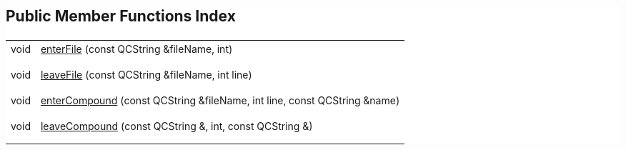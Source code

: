 </table>

## Public Member Functions Index

<table class="doxyMembersIndex">

<tr class="doxyMemberIndexItem">
<td class="doxyMemberIndexItemType" align="left" valign="top">void</td>
<td class="doxyMemberIndexItemName" align="left" valign="top"><a href="#af3ca5770267b6242e2b95d15c47a0db9">enterFile</a> (const QCString &amp;fileName, int)</td>
</tr>
<tr class="doxyMemberIndexDescription">
<td class="doxyMemberIndexDescriptionLeft"></td>
<td class="doxyMemberIndexDescriptionRight">
</td>
</tr>
<tr class="doxyMemberIndexSeparator">
<td class="doxyMemberIndexSeparator" colspan="2"></td>
</tr>

<tr class="doxyMemberIndexItem">
<td class="doxyMemberIndexItemType" align="left" valign="top">void</td>
<td class="doxyMemberIndexItemName" align="left" valign="top"><a href="#a15c99d30cd779d86716ffb2f341db5e1">leaveFile</a> (const QCString &amp;fileName, int line)</td>
</tr>
<tr class="doxyMemberIndexDescription">
<td class="doxyMemberIndexDescriptionLeft"></td>
<td class="doxyMemberIndexDescriptionRight">
</td>
</tr>
<tr class="doxyMemberIndexSeparator">
<td class="doxyMemberIndexSeparator" colspan="2"></td>
</tr>

<tr class="doxyMemberIndexItem">
<td class="doxyMemberIndexItemType" align="left" valign="top">void</td>
<td class="doxyMemberIndexItemName" align="left" valign="top"><a href="#ae49d781442d3cbceed9b62859b3d4b89">enterCompound</a> (const QCString &amp;fileName, int line, const QCString &amp;name)</td>
</tr>
<tr class="doxyMemberIndexDescription">
<td class="doxyMemberIndexDescriptionLeft"></td>
<td class="doxyMemberIndexDescriptionRight">
</td>
</tr>
<tr class="doxyMemberIndexSeparator">
<td class="doxyMemberIndexSeparator" colspan="2"></td>
</tr>

<tr class="doxyMemberIndexItem">
<td class="doxyMemberIndexItemType" align="left" valign="top">void</td>
<td class="doxyMemberIndexItemName" align="left" valign="top"><a href="#a14c0151b77e31de76f50ea2cb9d3e5cb">leaveCompound</a> (const QCString &amp;, int, const QCString &amp;)</td>
</tr>
<tr class="doxyMemberIndexDescription">
<td class="doxyMemberIndexDescriptionLeft"></td>
<td class="doxyMemberIndexDescriptionRight">
</td>
</tr>
<tr class="doxyMemberIndexSeparator">
<td class="doxyMemberIndexSeparator" colspan="2"></td>
</tr>
